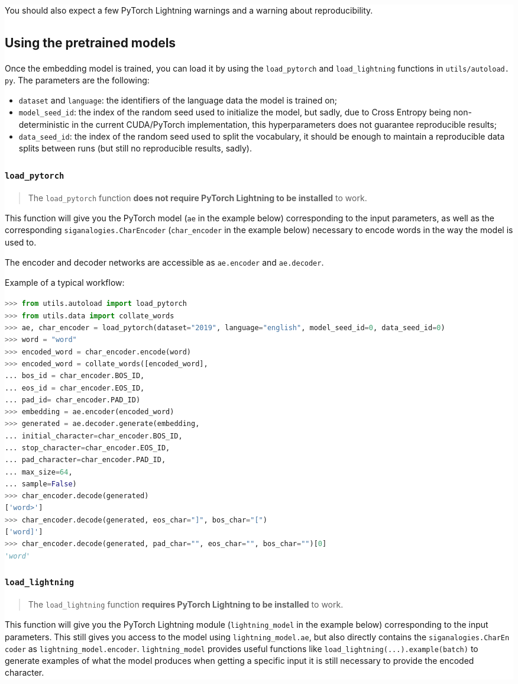 You should also expect a few PyTorch Lightning warnings and a warning about reproducibility.

## Using the pretrained models
Once the embedding model is trained, you can load it by using the `load_pytorch` and `load_lightning` functions in `utils/autoload.py`.
The parameters are the following:
- `dataset` and `language`: the identifiers of the language data the model is trained on;
- `model_seed_id`: the index of the random seed used to initialize the model, but sadly, due to Cross Entropy being non-deterministic in the current CUDA/PyTorch implementation, this hyperparameters does not guarantee reproducible results;
- `data_seed_id`: the index of the random seed used to split the vocabulary, it should be enough to maintain a reproducible data splits between runs (but still no reproducible results, sadly).

### `load_pytorch`
> The `load_pytorch` function **does not require PyTorch Lightning to be installed** to work.

This function will give you the PyTorch model (`ae` in the example below) corresponding to the input parameters, as well as the corresponding `siganalogies.CharEncoder` (`char_encoder` in the example below) necessary to encode words in the way the model is used to.

The encoder and decoder networks are accessible as `ae.encoder` and `ae.decoder`.

Example of a typical workflow:
```python
>>> from utils.autoload import load_pytorch
>>> from utils.data import collate_words
>>> ae, char_encoder = load_pytorch(dataset="2019", language="english", model_seed_id=0, data_seed_id=0)
>>> word = "word"
>>> encoded_word = char_encoder.encode(word)
>>> encoded_word = collate_words([encoded_word],
... bos_id = char_encoder.BOS_ID,
... eos_id = char_encoder.EOS_ID,
... pad_id= char_encoder.PAD_ID)
>>> embedding = ae.encoder(encoded_word)
>>> generated = ae.decoder.generate(embedding,
... initial_character=char_encoder.BOS_ID,
... stop_character=char_encoder.EOS_ID,
... pad_character=char_encoder.PAD_ID,
... max_size=64,
... sample=False)
>>> char_encoder.decode(generated)
['word>']
>>> char_encoder.decode(generated, eos_char="]", bos_char="[")
['word]']
>>> char_encoder.decode(generated, pad_char="", eos_char="", bos_char="")[0]
'word'
```

### `load_lightning`
> The `load_lightning` function **requires PyTorch Lightning to be installed** to work.
> 
This function will give you the PyTorch Lightning module (`lightning_model` in the example below) corresponding to the input parameters.
This still gives you access to the model using `lightning_model.ae`, but also directly contains the `siganalogies.CharEncoder` as `lightning_model.encoder`.
`lightning_model` provides useful functions like `load_lightning(...).example(batch)` to generate examples of what the model produces when getting a specific input it is still necessary to provide the encoded character.
